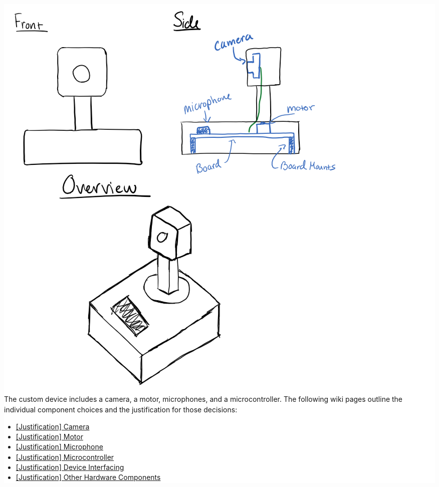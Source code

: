 ![image](uploads/d7d5b1fdc38046ee057e577e9b01e8b6/image.png)  
The custom device includes a camera, a motor, microphones, and a microcontroller. The following wiki pages outline the individual component choices and the justification for those decisions:  
- [[Justification] Camera](https://gitlab.com/msoe.edu/sdl/y23-senior-design/24-transcription-study-assistant/-/wikis/%5BJustification%5D%20Camera)
- [[Justification] Motor](https://gitlab.com/msoe.edu/sdl/y23-senior-design/24-transcription-study-assistant/-/wikis/%5BJustification%5D%20Motor)
- [[Justification] Microphone](https://gitlab.com/msoe.edu/sdl/y23-senior-design/24-transcription-study-assistant/-/wikis/%5BJustification%5D%20Microphone)
- [[Justification] Microcontroller](https://gitlab.com/msoe.edu/sdl/y23-senior-design/24-transcription-study-assistant/-/wikis/%5BJustification%5D%20Microcontroller)
- [[Justification] Device Interfacing](https://gitlab.com/msoe.edu/sdl/y23-senior-design/24-transcription-study-assistant/-/wikis/%5BJustification%5D%20Device%20Interfacing)
- [[Justification] Other Hardware Components](https://gitlab.com/msoe.edu/sdl/y23-senior-design/24-transcription-study-assistant/-/wikis/%5BJustification%5D%20Other%20Hardware%20Components)
  